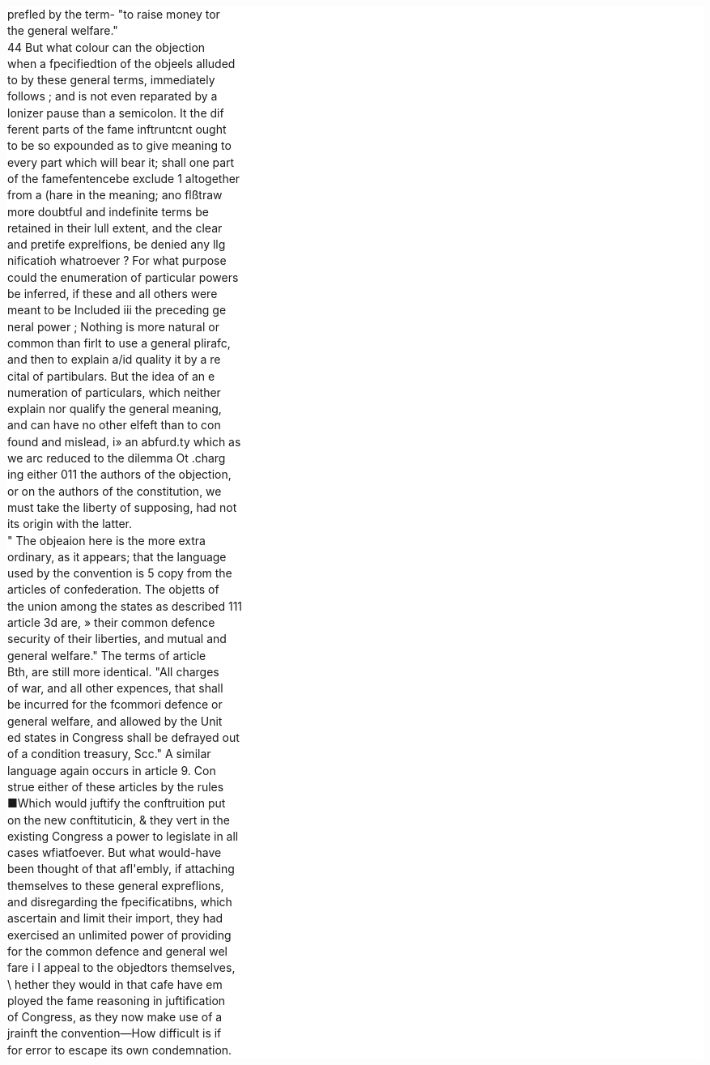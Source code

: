 prefled by the term- &quot;to raise money tor  
the general welfare.&quot;  
44 But what colour can the objection  
when a fpecifiedtion of the objeels alluded  
to by these general terms, immediately  
follows ; and is not even reparated by a  
lonizer pause than a semicolon. It the dif­  
ferent parts of the fame inftruntcnt ought  
to be so expounded as to give meaning to  
every part which will bear it; shall one part  
of the famefentencebe exclude 1 altogether  
from a (hare in the meaning; ano flßtraw  
more doubtful and indefinite terms be  
retained in their lull extent, and the clear  
and pretife exprelfions, be denied any llg­  
nificatioh whatroever ? For what purpose  
could the enumeration of particular powers  
be inferred, if these and all others were  
meant to be Included iii the preceding ge­  
neral power ; Nothing is more natural or  
common than firlt to use a general plirafc,  
and then to explain a/id quality it by a re­  
cital of partibulars. But the idea of an e­  
numeration of particulars, which neither  
explain nor qualify the general meaning,  
and can have no other elfeft than to con­  
found and mislead, i» an abfurd.ty which as  
we arc reduced to the dilemma Ot .charg­  
ing either 011 the authors of the objection,  
or on the authors of the constitution, we  
must take the liberty of supposing, had not  
its origin with the latter.  
&quot; The objeaion here is the more extra­  
ordinary, as it appears; that the language  
used by the convention is 5 copy from the  
articles of confederation. The objetts of  
the union among the states as described 111  
article 3d are, » their common defence  
security of their liberties, and mutual and  
general welfare.&quot; The terms of article  
Bth, are still more identical. &quot;All charges  
of war, and all other expences, that shall  
be incurred for the fcommori defence or  
general welfare, and allowed by the Unit­  
ed states in Congress shall be defrayed out  
of a condition treasury, Scc.&quot; A similar  
language again occurs in article 9. Con­  
strue either of these articles by the rules  
■Which would juftify the conftruition put  
on the new conftituticin, &amp; they vert in the  
existing Congress a power to legislate in all  
cases wfiatfoever. But what would-have  
been thought of that afl&#x27;embly, if attaching  
themselves to these general expreflions,  
and disregarding the fpecificatibns, which  
ascertain and limit their import, they had  
exercised an unlimited power of providing  
for the common defence and general wel­  
fare i I appeal to the objedtors themselves,  
\ hether they would in that cafe have em­  
ployed the fame reasoning in juftification  
of Congress, as they now make use of a­  
jrainft the convention—How difficult is if  
for error to escape its own condemnation.
